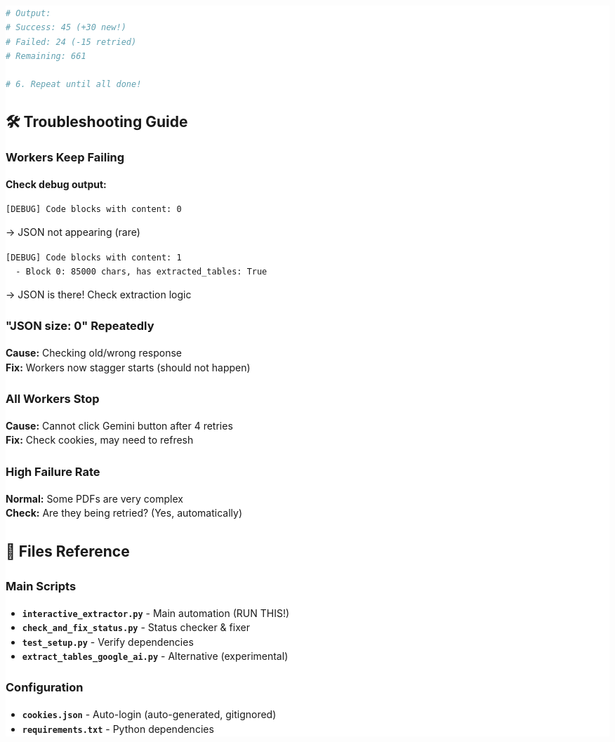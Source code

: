 ```bash
# Output:
# Success: 45 (+30 new!)
# Failed: 24 (-15 retried)
# Remaining: 661

# 6. Repeat until all done!
```

## 🛠️ Troubleshooting Guide

### Workers Keep Failing

**Check debug output:**
```
[DEBUG] Code blocks with content: 0
```
→ JSON not appearing (rare)

```
[DEBUG] Code blocks with content: 1
  - Block 0: 85000 chars, has extracted_tables: True
```
→ JSON is there! Check extraction logic

### "JSON size: 0" Repeatedly

**Cause:** Checking old/wrong response  
**Fix:** Workers now stagger starts (should not happen)

### All Workers Stop

**Cause:** Cannot click Gemini button after 4 retries  
**Fix:** Check cookies, may need to refresh

### High Failure Rate

**Normal:** Some PDFs are very complex  
**Check:** Are they being retried? (Yes, automatically)

## 📝 Files Reference

### Main Scripts

- **`interactive_extractor.py`** - Main automation (RUN THIS!)
- **`check_and_fix_status.py`** - Status checker & fixer
- **`test_setup.py`** - Verify dependencies
- **`extract_tables_google_ai.py`** - Alternative (experimental)

### Configuration

- **`cookies.json`** - Auto-login (auto-generated, gitignored)
- **`requirements.txt`** - Python dependencies
